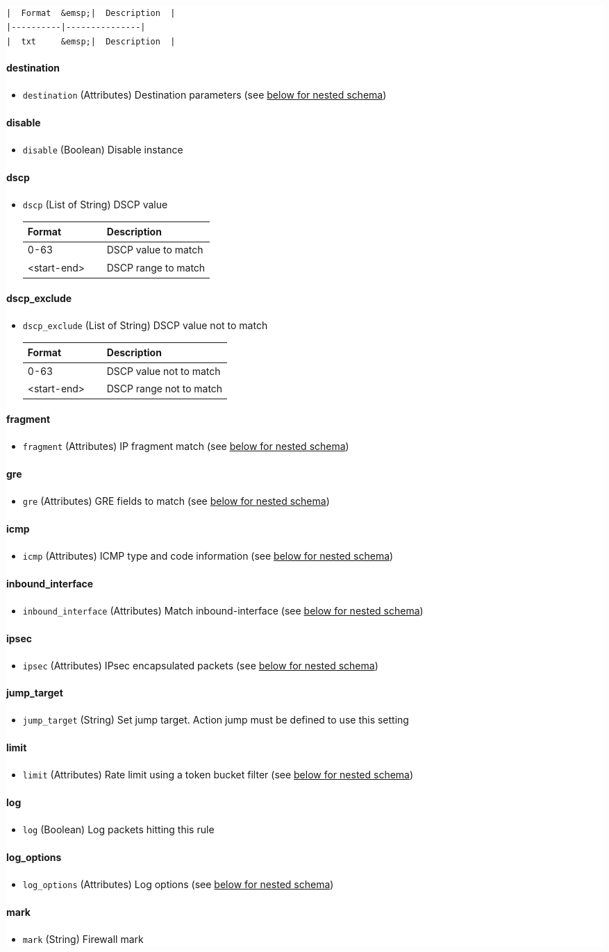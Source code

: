     |  Format  &emsp;|  Description  |
    |----------|---------------|
    |  txt     &emsp;|  Description  |
#### destination
- `destination` (Attributes) Destination parameters (see [below for nested schema](#nestedatt--destination))
#### disable
- `disable` (Boolean) Disable instance
#### dscp
- `dscp` (List of String) DSCP value

    |  Format       &emsp;|  Description          |
    |---------------|-----------------------|
    |  0-63         &emsp;|  DSCP value to match  |
    |  &lt;start-end&gt;  &emsp;|  DSCP range to match  |
#### dscp_exclude
- `dscp_exclude` (List of String) DSCP value not to match

    |  Format       &emsp;|  Description              |
    |---------------|---------------------------|
    |  0-63         &emsp;|  DSCP value not to match  |
    |  &lt;start-end&gt;  &emsp;|  DSCP range not to match  |
#### fragment
- `fragment` (Attributes) IP fragment match (see [below for nested schema](#nestedatt--fragment))
#### gre
- `gre` (Attributes) GRE fields to match (see [below for nested schema](#nestedatt--gre))
#### icmp
- `icmp` (Attributes) ICMP type and code information (see [below for nested schema](#nestedatt--icmp))
#### inbound_interface
- `inbound_interface` (Attributes) Match inbound-interface (see [below for nested schema](#nestedatt--inbound_interface))
#### ipsec
- `ipsec` (Attributes) IPsec encapsulated packets (see [below for nested schema](#nestedatt--ipsec))
#### jump_target
- `jump_target` (String) Set jump target. Action jump must be defined to use this setting
#### limit
- `limit` (Attributes) Rate limit using a token bucket filter (see [below for nested schema](#nestedatt--limit))
#### log
- `log` (Boolean) Log packets hitting this rule
#### log_options
- `log_options` (Attributes) Log options (see [below for nested schema](#nestedatt--log_options))
#### mark
- `mark` (String) Firewall mark
